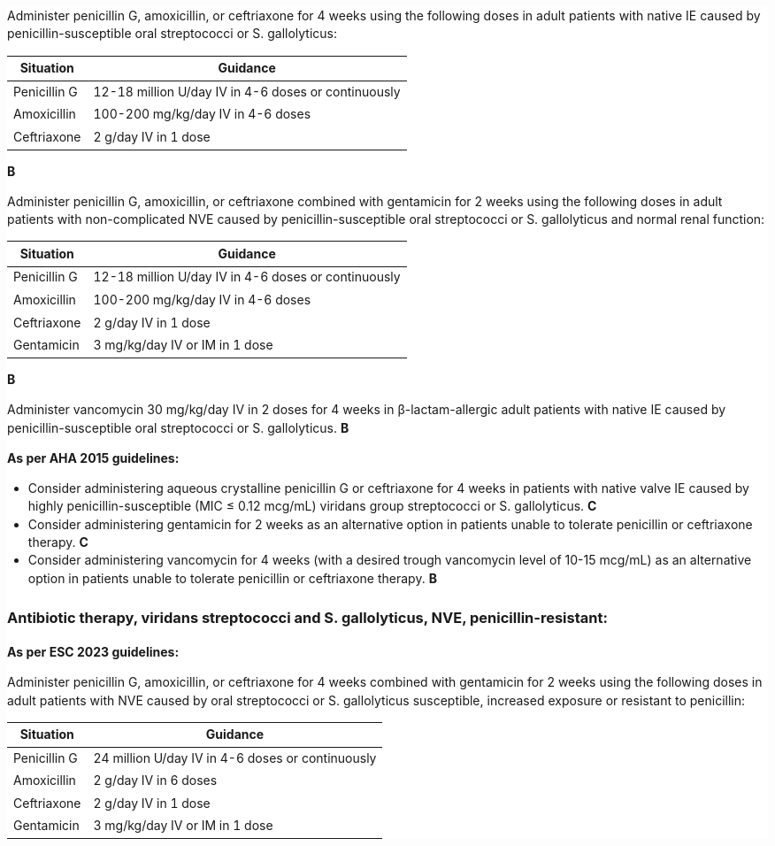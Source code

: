 Administer penicillin G, amoxicillin, or ceftriaxone for 4 weeks using the following doses in adult patients with native IE caused by penicillin-susceptible oral streptococci or S. gallolyticus:

| Situation | Guidance |
|-----------|----------|
| Penicillin G | 12-18 million U/day IV in 4-6 doses or continuously |
| Amoxicillin | 100-200 mg/kg/day IV in 4-6 doses |
| Ceftriaxone | 2 g/day IV in 1 dose |

**B**

Administer penicillin G, amoxicillin, or ceftriaxone combined with gentamicin for 2 weeks using the following doses in adult patients with non-complicated NVE caused by penicillin-susceptible oral streptococci or S. gallolyticus and normal renal function:

| Situation | Guidance |
|-----------|----------|
| Penicillin G | 12-18 million U/day IV in 4-6 doses or continuously |
| Amoxicillin | 100-200 mg/kg/day IV in 4-6 doses |
| Ceftriaxone | 2 g/day IV in 1 dose |
| Gentamicin | 3 mg/kg/day IV or IM in 1 dose |

**B**

Administer vancomycin 30 mg/kg/day IV in 2 doses for 4 weeks in β-lactam-allergic adult patients with native IE caused by penicillin-susceptible oral streptococci or S. gallolyticus. **B**

**As per AHA 2015 guidelines:**
- Consider administering aqueous crystalline penicillin G or ceftriaxone for 4 weeks in patients with native valve IE caused by highly penicillin-susceptible (MIC ≤ 0.12 mcg/mL) viridans group streptococci or S. gallolyticus. **C**
- Consider administering gentamicin for 2 weeks as an alternative option in patients unable to tolerate penicillin or ceftriaxone therapy. **C**
- Consider administering vancomycin for 4 weeks (with a desired trough vancomycin level of 10-15 mcg/mL) as an alternative option in patients unable to tolerate penicillin or ceftriaxone therapy. **B**

### Antibiotic therapy, viridans streptococci and S. gallolyticus, NVE, penicillin-resistant:
**As per ESC 2023 guidelines:**

Administer penicillin G, amoxicillin, or ceftriaxone for 4 weeks combined with gentamicin for 2 weeks using the following doses in adult patients with NVE caused by oral streptococci or S. gallolyticus susceptible, increased exposure or resistant to penicillin:

| Situation | Guidance |
|-----------|----------|
| Penicillin G | 24 million U/day IV in 4-6 doses or continuously |
| Amoxicillin | 2 g/day IV in 6 doses |
| Ceftriaxone | 2 g/day IV in 1 dose |
| Gentamicin | 3 mg/kg/day IV or IM in 1 dose |
